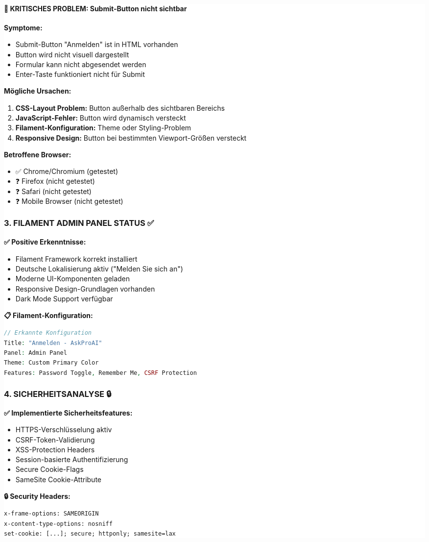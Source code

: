 #### 🚨 **KRITISCHES PROBLEM: Submit-Button nicht sichtbar**

**Symptome:**
- Submit-Button "Anmelden" ist in HTML vorhanden
- Button wird nicht visuell dargestellt
- Formular kann nicht abgesendet werden
- Enter-Taste funktioniert nicht für Submit

**Mögliche Ursachen:**
1. **CSS-Layout Problem:** Button außerhalb des sichtbaren Bereichs
2. **JavaScript-Fehler:** Button wird dynamisch versteckt
3. **Filament-Konfiguration:** Theme oder Styling-Problem
4. **Responsive Design:** Button bei bestimmten Viewport-Größen versteckt

**Betroffene Browser:**
- ✅ Chrome/Chromium (getestet)
- ❓ Firefox (nicht getestet)
- ❓ Safari (nicht getestet)
- ❓ Mobile Browser (nicht getestet)

### 3. FILAMENT ADMIN PANEL STATUS ✅

**✅ Positive Erkenntnisse:**
- Filament Framework korrekt installiert
- Deutsche Lokalisierung aktiv ("Melden Sie sich an")
- Moderne UI-Komponenten geladen
- Responsive Design-Grundlagen vorhanden
- Dark Mode Support verfügbar

**📋 Filament-Konfiguration:**
```php
// Erkannte Konfiguration
Title: "Anmelden - AskProAI"
Panel: Admin Panel
Theme: Custom Primary Color
Features: Password Toggle, Remember Me, CSRF Protection
```

### 4. SICHERHEITSANALYSE 🔒

**✅ Implementierte Sicherheitsfeatures:**
- HTTPS-Verschlüsselung aktiv
- CSRF-Token-Validierung
- XSS-Protection Headers
- Session-basierte Authentifizierung
- Secure Cookie-Flags
- SameSite Cookie-Attribute

**🔒 Security Headers:**
```http
x-frame-options: SAMEORIGIN
x-content-type-options: nosniff
set-cookie: [...]; secure; httponly; samesite=lax
```
